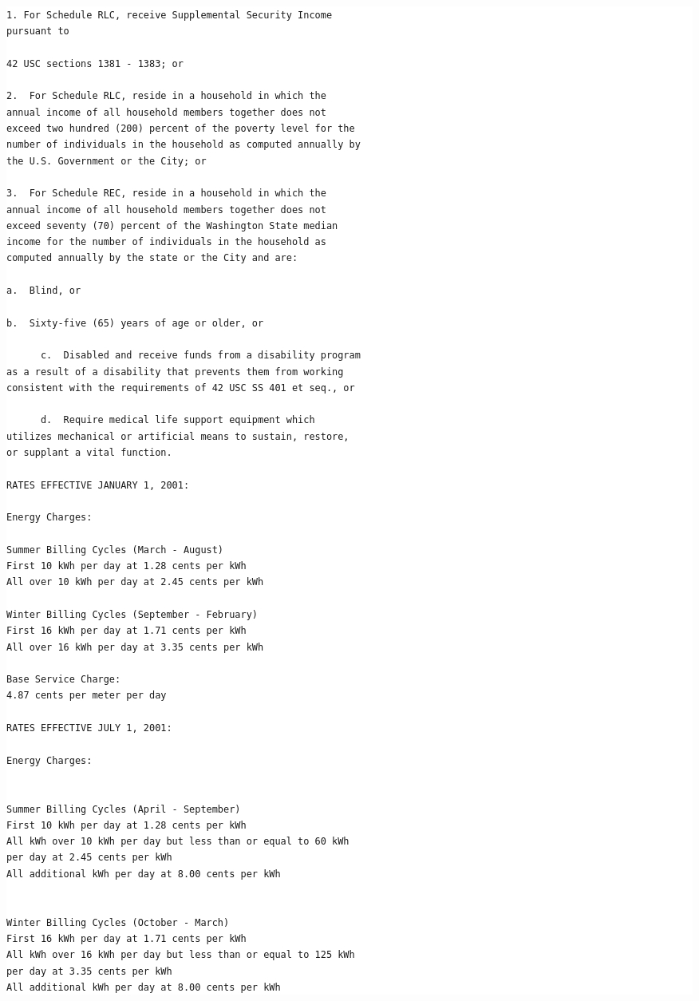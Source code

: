     1. For Schedule RLC, receive Supplemental Security Income  
    pursuant to  
  
    42 USC sections 1381 - 1383; or  
  
    2.  For Schedule RLC, reside in a household in which the  
    annual income of all household members together does not  
    exceed two hundred (200) percent of the poverty level for the  
    number of individuals in the household as computed annually by  
    the U.S. Government or the City; or  
  
    3.  For Schedule REC, reside in a household in which the  
    annual income of all household members together does not  
    exceed seventy (70) percent of the Washington State median  
    income for the number of individuals in the household as  
    computed annually by the state or the City and are:  
  
    a.  Blind, or  
  
    b.  Sixty-five (65) years of age or older, or  
  
          c.  Disabled and receive funds from a disability program  
    as a result of a disability that prevents them from working  
    consistent with the requirements of 42 USC SS 401 et seq., or  
  
          d.  Require medical life support equipment which  
    utilizes mechanical or artificial means to sustain, restore,  
    or supplant a vital function.  
  
    RATES EFFECTIVE JANUARY 1, 2001:  
  
    Energy Charges:  
  
    Summer Billing Cycles (March - August)  
    First 10 kWh per day at 1.28 cents per kWh  
    All over 10 kWh per day at 2.45 cents per kWh  
  
    Winter Billing Cycles (September - February)  
    First 16 kWh per day at 1.71 cents per kWh  
    All over 16 kWh per day at 3.35 cents per kWh  
  
    Base Service Charge:  
    4.87 cents per meter per day  
  
    RATES EFFECTIVE JULY 1, 2001:  
  
    Energy Charges:  
  
  
    Summer Billing Cycles (April - September)  
    First 10 kWh per day at 1.28 cents per kWh  
    All kWh over 10 kWh per day but less than or equal to 60 kWh  
    per day at 2.45 cents per kWh  
    All additional kWh per day at 8.00 cents per kWh  
  
  
    Winter Billing Cycles (October - March)  
    First 16 kWh per day at 1.71 cents per kWh  
    All kWh over 16 kWh per day but less than or equal to 125 kWh  
    per day at 3.35 cents per kWh  
    All additional kWh per day at 8.00 cents per kWh  
  